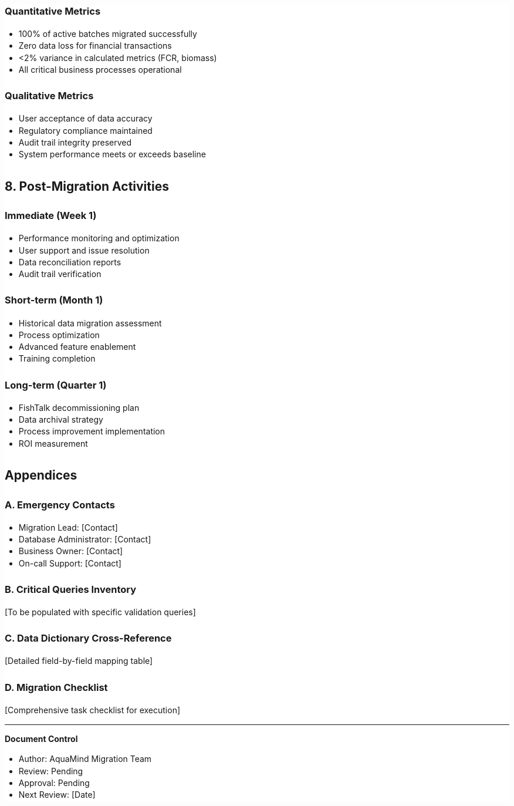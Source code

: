 ### Quantitative Metrics
- 100% of active batches migrated successfully
- Zero data loss for financial transactions
- <2% variance in calculated metrics (FCR, biomass)
- All critical business processes operational

### Qualitative Metrics
- User acceptance of data accuracy
- Regulatory compliance maintained
- Audit trail integrity preserved
- System performance meets or exceeds baseline

## 8. Post-Migration Activities

### Immediate (Week 1)
- Performance monitoring and optimization
- User support and issue resolution
- Data reconciliation reports
- Audit trail verification

### Short-term (Month 1)
- Historical data migration assessment
- Process optimization
- Advanced feature enablement
- Training completion

### Long-term (Quarter 1)
- FishTalk decommissioning plan
- Data archival strategy
- Process improvement implementation
- ROI measurement

## Appendices

### A. Emergency Contacts
- Migration Lead: [Contact]
- Database Administrator: [Contact]
- Business Owner: [Contact]
- On-call Support: [Contact]

### B. Critical Queries Inventory
[To be populated with specific validation queries]

### C. Data Dictionary Cross-Reference
[Detailed field-by-field mapping table]

### D. Migration Checklist
[Comprehensive task checklist for execution]

---
**Document Control**
- Author: AquaMind Migration Team
- Review: Pending
- Approval: Pending
- Next Review: [Date]


